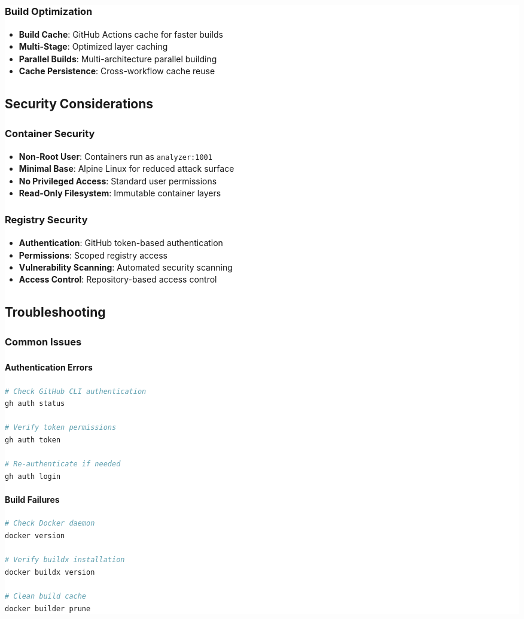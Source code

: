### Build Optimization

- **Build Cache**: GitHub Actions cache for faster builds
- **Multi-Stage**: Optimized layer caching
- **Parallel Builds**: Multi-architecture parallel building
- **Cache Persistence**: Cross-workflow cache reuse

## Security Considerations

### Container Security

- **Non-Root User**: Containers run as `analyzer:1001`
- **Minimal Base**: Alpine Linux for reduced attack surface
- **No Privileged Access**: Standard user permissions
- **Read-Only Filesystem**: Immutable container layers

### Registry Security

- **Authentication**: GitHub token-based authentication
- **Permissions**: Scoped registry access
- **Vulnerability Scanning**: Automated security scanning
- **Access Control**: Repository-based access control

## Troubleshooting

### Common Issues

#### Authentication Errors
```bash
# Check GitHub CLI authentication
gh auth status

# Verify token permissions
gh auth token

# Re-authenticate if needed
gh auth login
```

#### Build Failures
```bash
# Check Docker daemon
docker version

# Verify buildx installation
docker buildx version

# Clean build cache
docker builder prune
```
